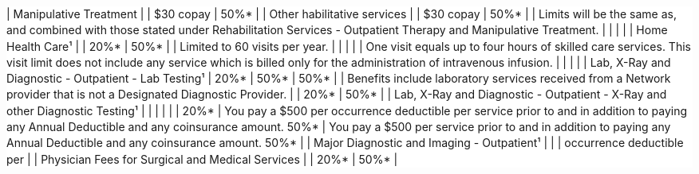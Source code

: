 | Manipulative Treatment                                                                                                                                                           |                      | $30 copay                                                                                                                                           | 50%*                                                                                                                     |
| Other habilitative services                                                                                                                                                      |                      | $30 copay                                                                                                                                           | 50%*                                                                                                                     |
| Limits will be the same as, and combined with those stated  under Rehabilitation Services - Outpatient Therapy and  Manipulative Treatment.                                      |                      |                                                                                                                                                     |                                                                                                                          |
| Home Health Care¹                                                                                                                                                                |                      | 20%*                                                                                                                                                | 50%*                                                                                                                     |
| Limited to 60 visits per year.                                                                                                                                                   |                      |                                                                                                                                                     |                                                                                                                          |
| One visit equals up to four hours of skilled care services. This  visit limit does not include any service which is billed only for  the administration of intravenous infusion. |                      |                                                                                                                                                     |                                                                                                                          |
| Lab, X-Ray and Diagnostic - Outpatient - Lab Testing¹                                                                                                                            | 20%*                 | 50%*                                                                                                                                                | 50%*                                                                                                                     |
| Benefits include laboratory services received from a Network  provider that is not a Designated Diagnostic Provider.                                                             |                      | 20%*                                                                                                                                                | 50%*                                                                                                                     |
| Lab, X-Ray and Diagnostic - Outpatient - X-Ray and other  Diagnostic Testing¹                                                                                                    |                      |                                                                                                                                                     |                                                                                                                          |
|                                                                                                                                                                                  | 20%*                 | You pay a $500 per  occurrence deductible per  service prior to and in  addition to paying any  Annual Deductible and any  coinsurance amount. 50%* | You pay a $500 per  service prior to and in  addition to paying any  Annual Deductible and any  coinsurance amount. 50%* |
| Major Diagnostic and Imaging - Outpatient¹                                                                                                                                       |                      |                                                                                                                                                     | occurrence deductible per                                                                                                |
| Physician Fees for Surgical and Medical Services                                                                                                                                 |                      | 20%*                                                                                                                                                | 50%*                                                                                                                     |